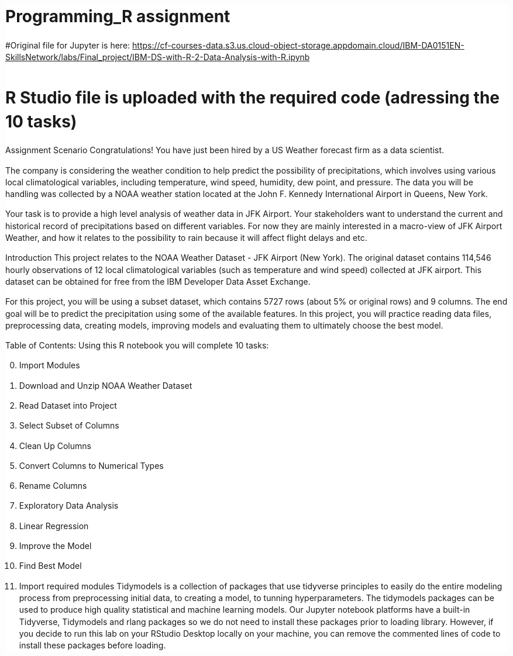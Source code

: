 # Programming_R assignment
#Original file for Jupyter is here: https://cf-courses-data.s3.us.cloud-object-storage.appdomain.cloud/IBM-DA0151EN-SkillsNetwork/labs/Final_project/IBM-DS-with-R-2-Data-Analysis-with-R.ipynb
# R Studio file is uploaded with the required code (adressing the 10 tasks)

Assignment Scenario
Congratulations! You have just been hired by a US Weather forecast firm as a data scientist.

The company is considering the weather condition to help predict the possibility of precipitations, which involves using various local climatological variables, including temperature, wind speed, humidity, dew point, and pressure. The data you will be handling was collected by a NOAA weather station located at the John F. Kennedy International Airport in Queens, New York.

Your task is to provide a high level analysis of weather data in JFK Airport. Your stakeholders want to understand the current and historical record of precipitations based on different variables. For now they are mainly interested in a macro-view of JFK Airport Weather, and how it relates to the possibility to rain because it will affect flight delays and etc.

Introduction
This project relates to the NOAA Weather Dataset - JFK Airport (New York). The original dataset contains 114,546 hourly observations of 12 local climatological variables (such as temperature and wind speed) collected at JFK airport. This dataset can be obtained for free from the IBM Developer Data Asset Exchange.

For this project, you will be using a subset dataset, which contains 5727 rows (about 5% or original rows) and 9 columns. The end goal will be to predict the precipitation using some of the available features. In this project, you will practice reading data files, preprocessing data, creating models, improving models and evaluating them to ultimately choose the best model.

Table of Contents:
Using this R notebook you will complete 10 tasks:

0. Import Modules
1. Download and Unzip NOAA Weather Dataset
2. Read Dataset into Project
3. Select Subset of Columns
4. Clean Up Columns
5. Convert Columns to Numerical Types
6. Rename Columns
7. Exploratory Data Analysis
8. Linear Regression
9. Improve the Model
10. Find Best Model

0. Import required modules
Tidymodels is a collection of packages that use tidyverse principles to easily do the entire modeling process from preprocessing initial data, to creating a model, to tunning hyperparameters. The tidymodels packages can be used to produce high quality statistical and machine learning models. Our Jupyter notebook platforms have a built-in Tidyverse, Tidymodels and rlang packages so we do not need to install these packages prior to loading library. However, if you decide to run this lab on your RStudio Desktop locally on your machine, you can remove the commented lines of code to install these packages before loading.
